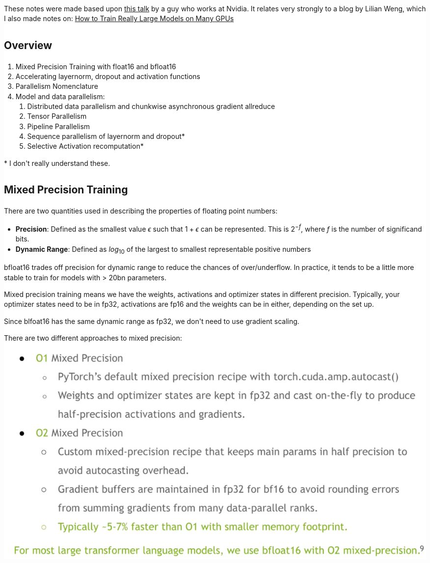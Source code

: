 These notes were made based upon [this talk](https://drive.google.com/file/d/1L3Ivia86iuv4d9nTducQyHYABjoTcGBP/view) by a guy who works at Nvidia.  It relates very strongly to a blog by Lilian Weng, which I also made notes on: [How to Train Really Large Models on Many GPUs](How%20to%20Train%20Really%20Large%20Models%20on%20Many%20GPUs.md)

## Overview
1. Mixed Precision Training with float16 and bfloat16
2. Accelerating layernorm, dropout and activation functions
3. Parallelism Nomenclature 
4. Model and data parallelism:
	1. Distributed data parallelism and chunkwise asynchronous gradient allreduce
	2. Tensor Parallelism
	3. Pipeline Parallelism
	4. Sequence parallelism of layernorm and dropout*
	5. Selective Activation recomputation*

\* I don't really understand these.

## Mixed Precision Training
There are two quantities used in describing the properties of floating point numbers:

* **Precision**: Defined as the smallest value $\epsilon$ such that $1+\epsilon$ can be represented. This is $2^{-f}$, where $f$ is the number of significand bits.
* **Dynamic Range**: Defined as $log_{10}$ of the largest to smallest representable positive numbers

bfloat16 trades off precision for dynamic range to reduce the chances of over/underflow. In practice, it tends to be a little more stable to train for models with > 20bn parameters.

Mixed precision training means we have the weights, activations and optimizer states in different precision. Typically, your optimizer states need to be in fp32, activations are fp16 and the weights can be in either, depending on the set up.

Since blfoat16 has the same dynamic range as fp32, we don't need to use gradient scaling.

There are two different approaches to mixed precision:

![](_attachments/Screenshot%202022-07-13%20at%2016.46.10.png)
